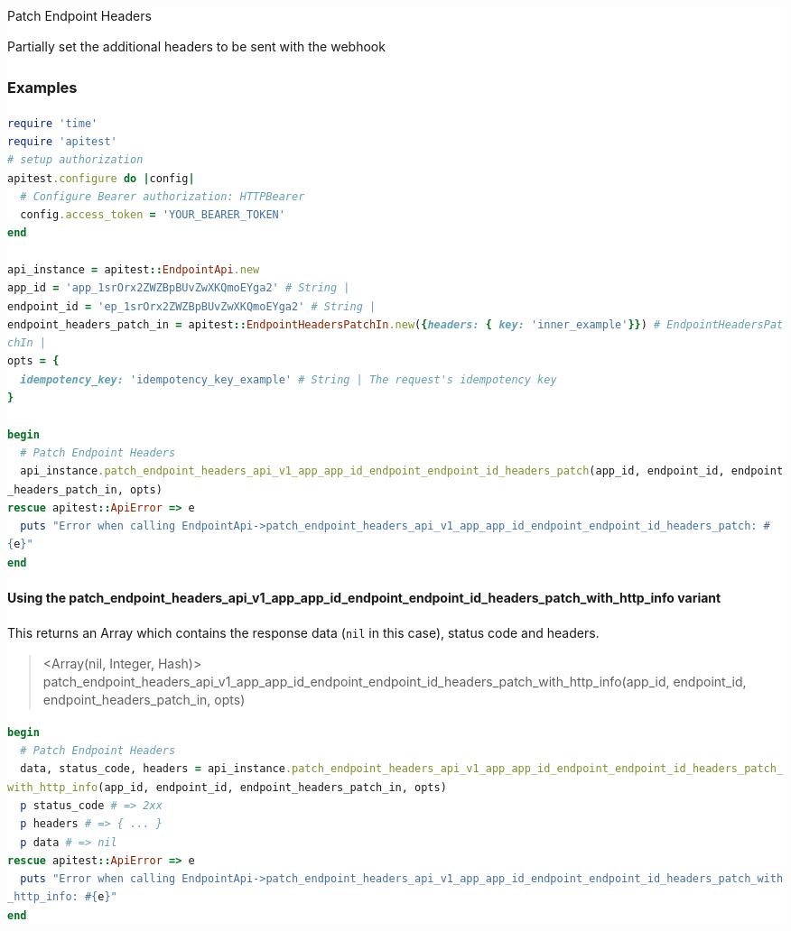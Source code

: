 Patch Endpoint Headers

Partially set the additional headers to be sent with the webhook

### Examples

```ruby
require 'time'
require 'apitest'
# setup authorization
apitest.configure do |config|
  # Configure Bearer authorization: HTTPBearer
  config.access_token = 'YOUR_BEARER_TOKEN'
end

api_instance = apitest::EndpointApi.new
app_id = 'app_1srOrx2ZWZBpBUvZwXKQmoEYga2' # String | 
endpoint_id = 'ep_1srOrx2ZWZBpBUvZwXKQmoEYga2' # String | 
endpoint_headers_patch_in = apitest::EndpointHeadersPatchIn.new({headers: { key: 'inner_example'}}) # EndpointHeadersPatchIn | 
opts = {
  idempotency_key: 'idempotency_key_example' # String | The request's idempotency key
}

begin
  # Patch Endpoint Headers
  api_instance.patch_endpoint_headers_api_v1_app_app_id_endpoint_endpoint_id_headers_patch(app_id, endpoint_id, endpoint_headers_patch_in, opts)
rescue apitest::ApiError => e
  puts "Error when calling EndpointApi->patch_endpoint_headers_api_v1_app_app_id_endpoint_endpoint_id_headers_patch: #{e}"
end
```

#### Using the patch_endpoint_headers_api_v1_app_app_id_endpoint_endpoint_id_headers_patch_with_http_info variant

This returns an Array which contains the response data (`nil` in this case), status code and headers.

> <Array(nil, Integer, Hash)> patch_endpoint_headers_api_v1_app_app_id_endpoint_endpoint_id_headers_patch_with_http_info(app_id, endpoint_id, endpoint_headers_patch_in, opts)

```ruby
begin
  # Patch Endpoint Headers
  data, status_code, headers = api_instance.patch_endpoint_headers_api_v1_app_app_id_endpoint_endpoint_id_headers_patch_with_http_info(app_id, endpoint_id, endpoint_headers_patch_in, opts)
  p status_code # => 2xx
  p headers # => { ... }
  p data # => nil
rescue apitest::ApiError => e
  puts "Error when calling EndpointApi->patch_endpoint_headers_api_v1_app_app_id_endpoint_endpoint_id_headers_patch_with_http_info: #{e}"
end
```
